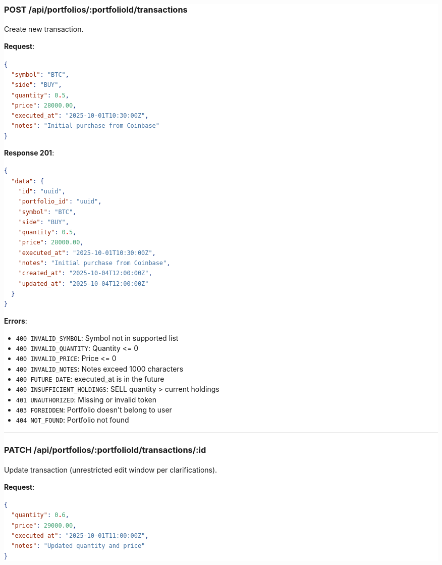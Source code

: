 
### POST /api/portfolios/:portfolioId/transactions
Create new transaction.

**Request**:
```json
{
  "symbol": "BTC",
  "side": "BUY",
  "quantity": 0.5,
  "price": 28000.00,
  "executed_at": "2025-10-01T10:30:00Z",
  "notes": "Initial purchase from Coinbase"
}
```

**Response 201**:
```json
{
  "data": {
    "id": "uuid",
    "portfolio_id": "uuid",
    "symbol": "BTC",
    "side": "BUY",
    "quantity": 0.5,
    "price": 28000.00,
    "executed_at": "2025-10-01T10:30:00Z",
    "notes": "Initial purchase from Coinbase",
    "created_at": "2025-10-04T12:00:00Z",
    "updated_at": "2025-10-04T12:00:00Z"
  }
}
```

**Errors**:
- `400 INVALID_SYMBOL`: Symbol not in supported list
- `400 INVALID_QUANTITY`: Quantity <= 0
- `400 INVALID_PRICE`: Price <= 0
- `400 INVALID_NOTES`: Notes exceed 1000 characters
- `400 FUTURE_DATE`: executed_at is in the future
- `400 INSUFFICIENT_HOLDINGS`: SELL quantity > current holdings
- `401 UNAUTHORIZED`: Missing or invalid token
- `403 FORBIDDEN`: Portfolio doesn't belong to user
- `404 NOT_FOUND`: Portfolio not found

---

### PATCH /api/portfolios/:portfolioId/transactions/:id
Update transaction (unrestricted edit window per clarifications).

**Request**:
```json
{
  "quantity": 0.6,
  "price": 29000.00,
  "executed_at": "2025-10-01T11:00:00Z",
  "notes": "Updated quantity and price"
}
```
